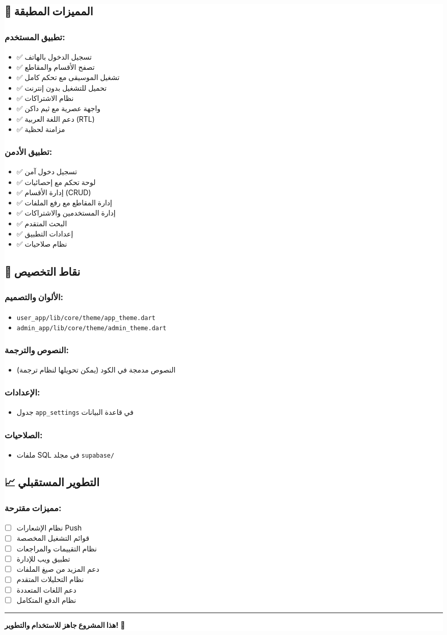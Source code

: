 ## 📱 المميزات المطبقة

### تطبيق المستخدم:
- ✅ تسجيل الدخول بالهاتف
- ✅ تصفح الأقسام والمقاطع
- ✅ تشغيل الموسيقى مع تحكم كامل
- ✅ تحميل للتشغيل بدون إنترنت
- ✅ نظام الاشتراكات
- ✅ واجهة عصرية مع ثيم داكن
- ✅ دعم اللغة العربية (RTL)
- ✅ مزامنة لحظية

### تطبيق الأدمن:
- ✅ تسجيل دخول آمن
- ✅ لوحة تحكم مع إحصائيات
- ✅ إدارة الأقسام (CRUD)
- ✅ إدارة المقاطع مع رفع الملفات
- ✅ إدارة المستخدمين والاشتراكات
- ✅ البحث المتقدم
- ✅ إعدادات التطبيق
- ✅ نظام صلاحيات

## 🔧 نقاط التخصيص

### الألوان والتصميم:
- `user_app/lib/core/theme/app_theme.dart`
- `admin_app/lib/core/theme/admin_theme.dart`

### النصوص والترجمة:
- النصوص مدمجة في الكود (يمكن تحويلها لنظام ترجمة)

### الإعدادات:
- جدول `app_settings` في قاعدة البيانات

### الصلاحيات:
- ملفات SQL في مجلد `supabase/`

## 📈 التطوير المستقبلي

### مميزات مقترحة:
- [ ] نظام الإشعارات Push
- [ ] قوائم التشغيل المخصصة
- [ ] نظام التقييمات والمراجعات
- [ ] تطبيق ويب للإدارة
- [ ] دعم المزيد من صيغ الملفات
- [ ] نظام التحليلات المتقدم
- [ ] دعم اللغات المتعددة
- [ ] نظام الدفع المتكامل

---

**هذا المشروع جاهز للاستخدام والتطوير!** 🚀
